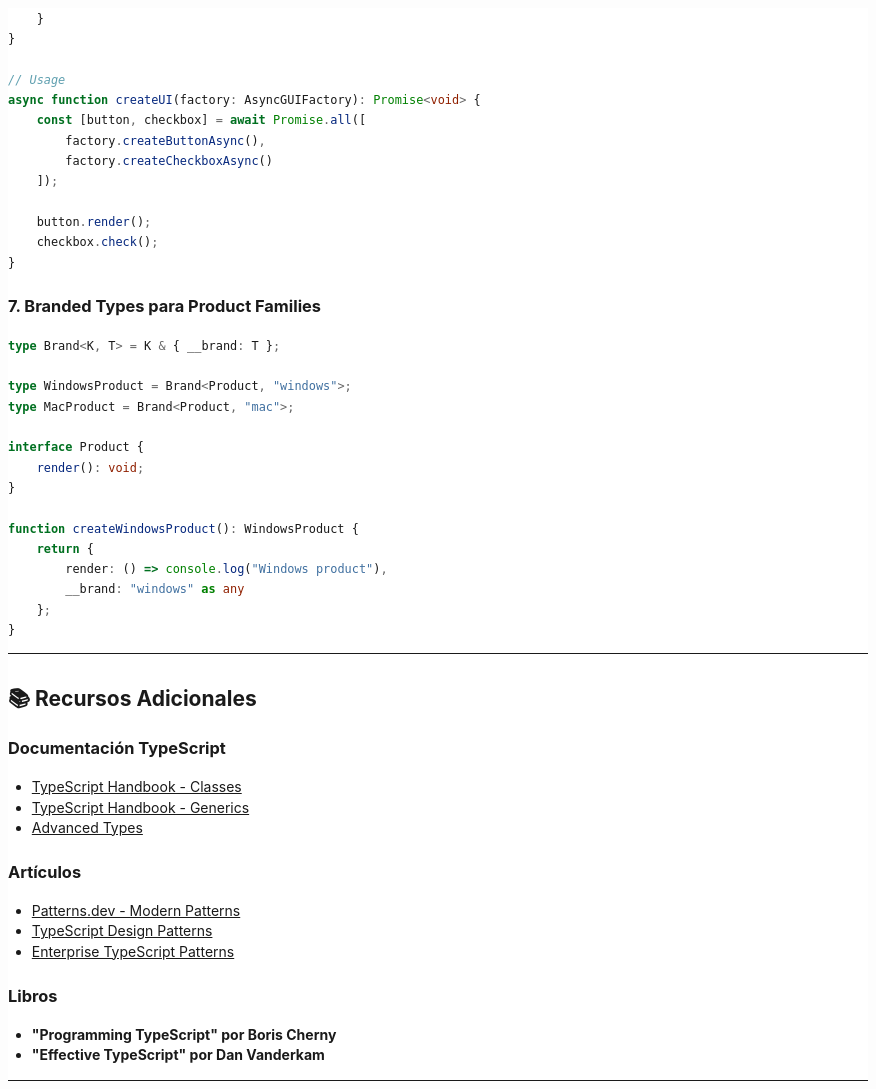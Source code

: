 ```typescript
    }
}

// Usage
async function createUI(factory: AsyncGUIFactory): Promise<void> {
    const [button, checkbox] = await Promise.all([
        factory.createButtonAsync(),
        factory.createCheckboxAsync()
    ]);
    
    button.render();
    checkbox.check();
}
```

### 7. **Branded Types para Product Families**
```typescript
type Brand<K, T> = K & { __brand: T };

type WindowsProduct = Brand<Product, "windows">;
type MacProduct = Brand<Product, "mac">;

interface Product {
    render(): void;
}

function createWindowsProduct(): WindowsProduct {
    return {
        render: () => console.log("Windows product"),
        __brand: "windows" as any
    };
}
```

---

## 📚 Recursos Adicionales

### Documentación TypeScript
- [TypeScript Handbook - Classes](https://www.typescriptlang.org/docs/handbook/2/classes.html)
- [TypeScript Handbook - Generics](https://www.typescriptlang.org/docs/handbook/2/generics.html)
- [Advanced Types](https://www.typescriptlang.org/docs/handbook/2/types-from-types.html)

### Artículos
- [Patterns.dev - Modern Patterns](https://www.patterns.dev/)
- [TypeScript Design Patterns](https://blog.bitsrc.io/design-patterns-in-typescript-e9f84de40449)
- [Enterprise TypeScript Patterns](https://khalilstemmler.com/articles/categories/enterprise-typescript/)

### Libros
- **"Programming TypeScript" por Boris Cherny**
- **"Effective TypeScript" por Dan Vanderkam**

---